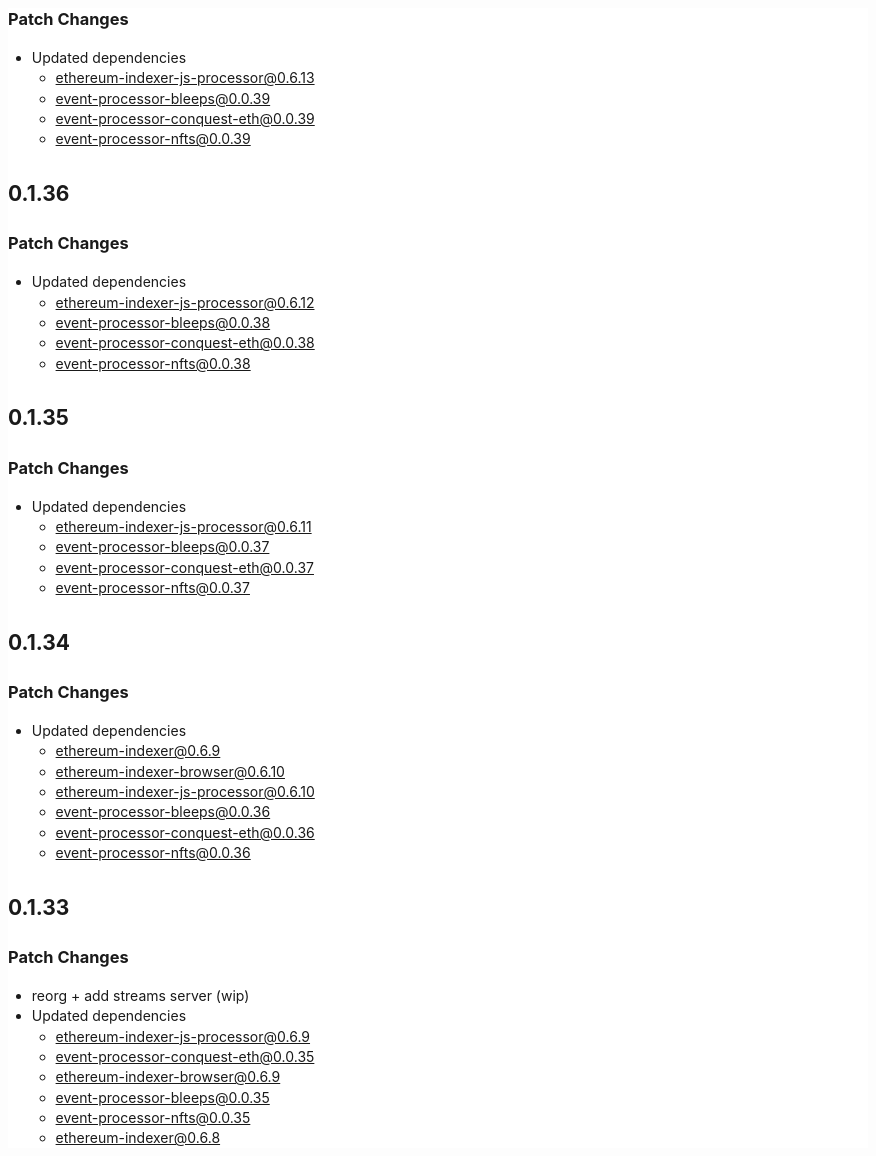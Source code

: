 ### Patch Changes

- Updated dependencies
  - ethereum-indexer-js-processor@0.6.13
  - event-processor-bleeps@0.0.39
  - event-processor-conquest-eth@0.0.39
  - event-processor-nfts@0.0.39

## 0.1.36

### Patch Changes

- Updated dependencies
  - ethereum-indexer-js-processor@0.6.12
  - event-processor-bleeps@0.0.38
  - event-processor-conquest-eth@0.0.38
  - event-processor-nfts@0.0.38

## 0.1.35

### Patch Changes

- Updated dependencies
  - ethereum-indexer-js-processor@0.6.11
  - event-processor-bleeps@0.0.37
  - event-processor-conquest-eth@0.0.37
  - event-processor-nfts@0.0.37

## 0.1.34

### Patch Changes

- Updated dependencies
  - ethereum-indexer@0.6.9
  - ethereum-indexer-browser@0.6.10
  - ethereum-indexer-js-processor@0.6.10
  - event-processor-bleeps@0.0.36
  - event-processor-conquest-eth@0.0.36
  - event-processor-nfts@0.0.36

## 0.1.33

### Patch Changes

- reorg + add streams server (wip)
- Updated dependencies
  - ethereum-indexer-js-processor@0.6.9
  - event-processor-conquest-eth@0.0.35
  - ethereum-indexer-browser@0.6.9
  - event-processor-bleeps@0.0.35
  - event-processor-nfts@0.0.35
  - ethereum-indexer@0.6.8
